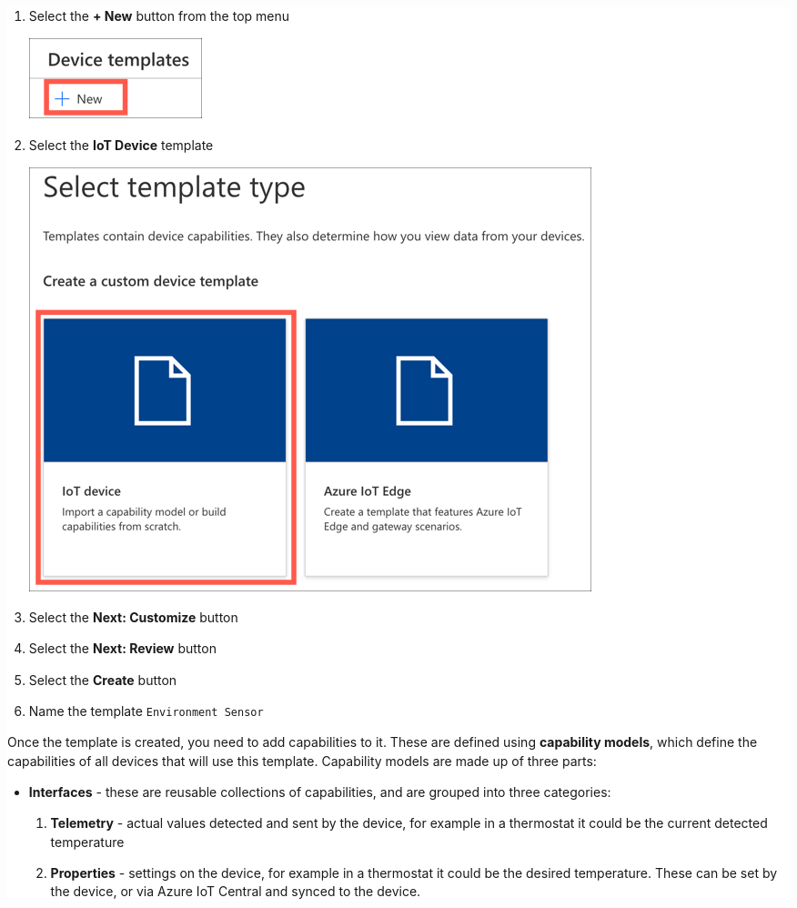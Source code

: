 1. Select the **+ New** button from the top menu

   ![The new device template button](../Images/NewDeviceTemplateButton.png)

1. Select the **IoT Device** template

   ![The template type selector](../Images/SelectIoTDeviceType.png)

1. Select the **Next: Customize** button

1. Select the **Next: Review** button

1. Select the **Create** button

1. Name the template `Environment Sensor`

Once the template is created, you need to add capabilities to it. These are defined using **capability models**, which define the capabilities of all devices that will use this template. Capability models are made up of three parts:

* **Interfaces** - these are reusable collections of capabilities, and are grouped into three categories:

   1. **Telemetry** - actual values detected and sent by the device, for example in a thermostat it could be the current detected temperature

   1. **Properties** - settings on the device, for example in a thermostat it could be the desired temperature. These can be set by the device, or via Azure IoT Central and synced to the device.
